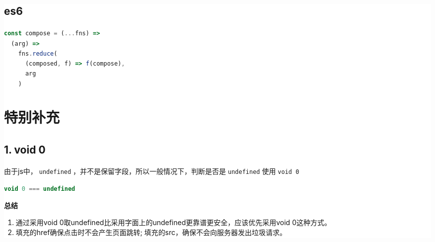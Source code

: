 ## es6

```js
const compose = (...fns) =>  
  (arg) =>  
    fns.reduce(  
      (composed, f) => f(compose),  
      arg  
    )  
```


# 特别补充

## 1. void 0

由于js中， `undefined` ，并不是保留字段，所以一般情况下，判断是否是 `undefined` 使用 `void 0`
```js
void 0 === undefined
```

**总结**

1. 通过采用void 0取undefined比采用字面上的undefined更靠谱更安全，应该优先采用void 0这种方式。
2. 填充<a>的href确保点击时不会产生页面跳转; 填充<image>的src，确保不会向服务器发出垃圾请求。
